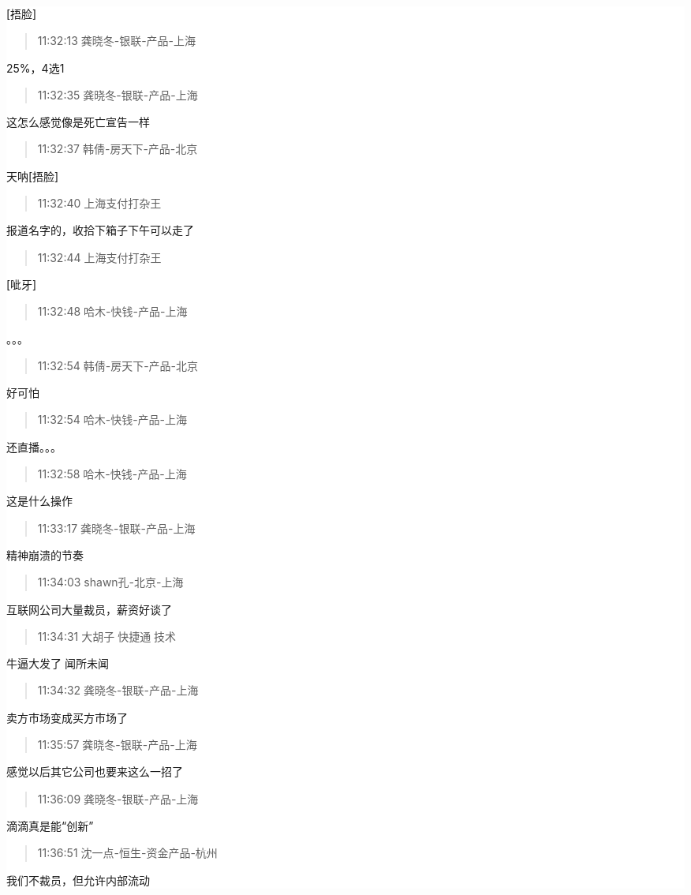 [捂脸]  
   
> 11:32:13  龚晓冬-银联-产品-上海  
   
25%，4选1  
   
> 11:32:35  龚晓冬-银联-产品-上海  
   
这怎么感觉像是死亡宣告一样  
   
> 11:32:37  韩倩-房天下-产品-北京  
   
天呐[捂脸]  
   
> 11:32:40  上海支付打杂王  
   
报道名字的，收拾下箱子下午可以走了  
   
> 11:32:44  上海支付打杂王  
   
[呲牙]  
   
> 11:32:48  哈木-快钱-产品-上海  
   
。。。  
   
> 11:32:54  韩倩-房天下-产品-北京  
   
好可怕  
   
> 11:32:54  哈木-快钱-产品-上海  
   
还直播。。。  
   
> 11:32:58  哈木-快钱-产品-上海  
   
这是什么操作  
   
> 11:33:17  龚晓冬-银联-产品-上海  
   
精神崩溃的节奏  
   
> 11:34:03  shawn孔-北京-上海  
   
互联网公司大量裁员，薪资好谈了  
   
> 11:34:31  大胡子 快捷通 技术  
   
牛逼大发了 闻所未闻  
   
> 11:34:32  龚晓冬-银联-产品-上海  
   
卖方市场变成买方市场了  
   
> 11:35:57  龚晓冬-银联-产品-上海  
   
感觉以后其它公司也要来这么一招了  
   
> 11:36:09  龚晓冬-银联-产品-上海  
   
滴滴真是能“创新”  
   
> 11:36:51  沈一点-恒生-资金产品-杭州  
   
我们不裁员，但允许内部流动  
   